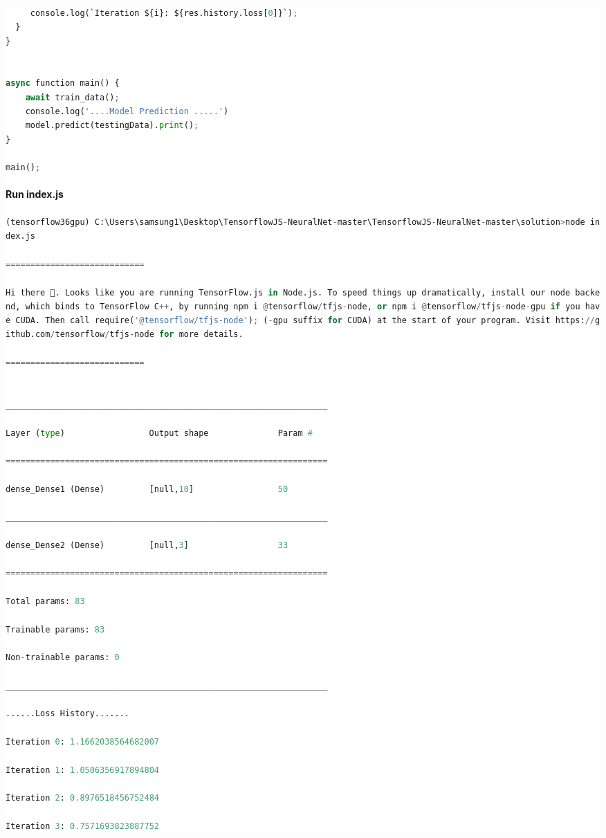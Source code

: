 ```python
     console.log(`Iteration ${i}: ${res.history.loss[0]}`);
  }
}


async function main() {
    await train_data();
    console.log('....Model Prediction .....')
    model.predict(testingData).print();
}

main();

```

#### Run index.js

```python
(tensorflow36gpu) C:\Users\samsung1\Desktop\TensorflowJS-NeuralNet-master\TensorflowJS-NeuralNet-master\solution>node index.js

============================

Hi there 👋. Looks like you are running TensorFlow.js in Node.js. To speed things up dramatically, install our node backend, which binds to TensorFlow C++, by running npm i @tensorflow/tfjs-node, or npm i @tensorflow/tfjs-node-gpu if you have CUDA. Then call require('@tensorflow/tfjs-node'); (-gpu suffix for CUDA) at the start of your program. Visit https://github.com/tensorflow/tfjs-node for more details.

============================


_________________________________________________________________

Layer (type)                 Output shape              Param #

=================================================================

dense_Dense1 (Dense)         [null,10]                 50

_________________________________________________________________

dense_Dense2 (Dense)         [null,3]                  33

=================================================================

Total params: 83

Trainable params: 83

Non-trainable params: 0

_________________________________________________________________

......Loss History.......

Iteration 0: 1.1662038564682007

Iteration 1: 1.0506356917894804

Iteration 2: 0.8976518456752484

Iteration 3: 0.7571693823887752

```